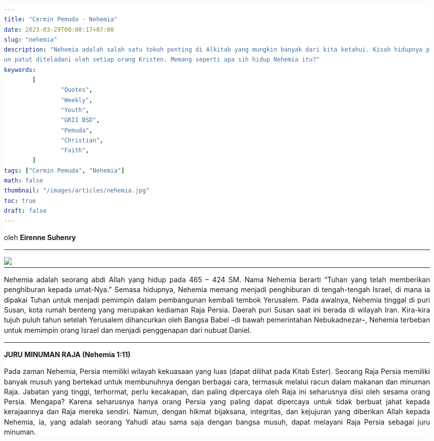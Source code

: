 ```yaml
---
title: "Cermin Pemuda - Nehemia"
date: 2023-03-29T00:00:17+07:00
slug: "nehemia"
description: "Nehemia adalah salah satu tokoh penting di Alkitab yang mungkin banyak dari kita ketahui. Kisah hidupnya pun patut diteladani oleh setiap orang Kristen. Memang seperti apa sih hidup Nehemia itu?"
keywords:
        [
                "Quotes",
                "Weekly",
                "Youth",
                "GRII BSD",
                "Pemuda",
                "Christian",
                "Faith",
        ]
tags: ["Cermin Pemuda", "Nehemia"]
math: false
thumbnail: "/images/articles/nehemia.jpg"
toc: true
draft: false
---
```

oleh <b>Eirenne Suhenry</b> 
<div align="justify">
<hr style="margin-top:0; margin-bottom:1em">

<img src="/images/articles/nehemia.jpg" width="75%" style="margin-left: auto; margin-right:auto">


<hr style="margin-top:0; margin-bottom:1em">

Nehemia adalah seorang abdi Allah yang hidup pada 465 – 424 SM. Nama Nehemia berarti “Tuhan yang telah memberikan penghiburan kepada umat-Nya.” Semasa hidupnya, Nehemia memang menjadi penghiburan di tengah-tengah Israel, di mana ia dipakai Tuhan untuk menjadi pemimpin dalam pembangunan kembali tembok Yerusalem. Pada awalnya, Nehemia tinggal di puri Susan, kota rumah benteng yang merupakan kediaman Raja Persia. Daerah puri Susan saat ini berada di wilayah Iran.
Kira-kira tujuh puluh tahun setelah Yerusalem dihancurkan oleh Bangsa Babel –di bawah pemerintahan Nebukadnezar–, Nehemia terbeban untuk memimpin orang Israel dan menjadi penggenapan dari nubuat Daniel.

<hr style="margin-top:0; margin-bottom:1em">

<b>JURU MINUMAN RAJA (Nehemia 1:11)</b>

Pada zaman Nehemia, Persia memiliki wilayah kekuasaan yang luas (dapat dilihat pada Kitab Ester). Seorang Raja Persia memiliki banyak musuh yang bertekad untuk membunuhnya dengan berbagai cara, termasuk melalui racun dalam makanan dan minuman Raja. Jabatan yang tinggi, terhormat, perlu kecakapan, dan paling dipercaya oleh Raja ini seharusnya diisi oleh sesama orang Persia. Mengapa? Karena seharusnya hanya orang Persia yang paling dapat dipercaya untuk tidak berbuat jahat kepada kerajaannya dan Raja mereka sendiri. Namun, dengan hikmat bijaksana, integritas, dan kejujuran yang diberikan Allah kepada Nehemia, ia, yang adalah seorang Yahudi atau sama saja dengan bangsa musuh, dapat melayani Raja Persia sebagai juru minuman. 
